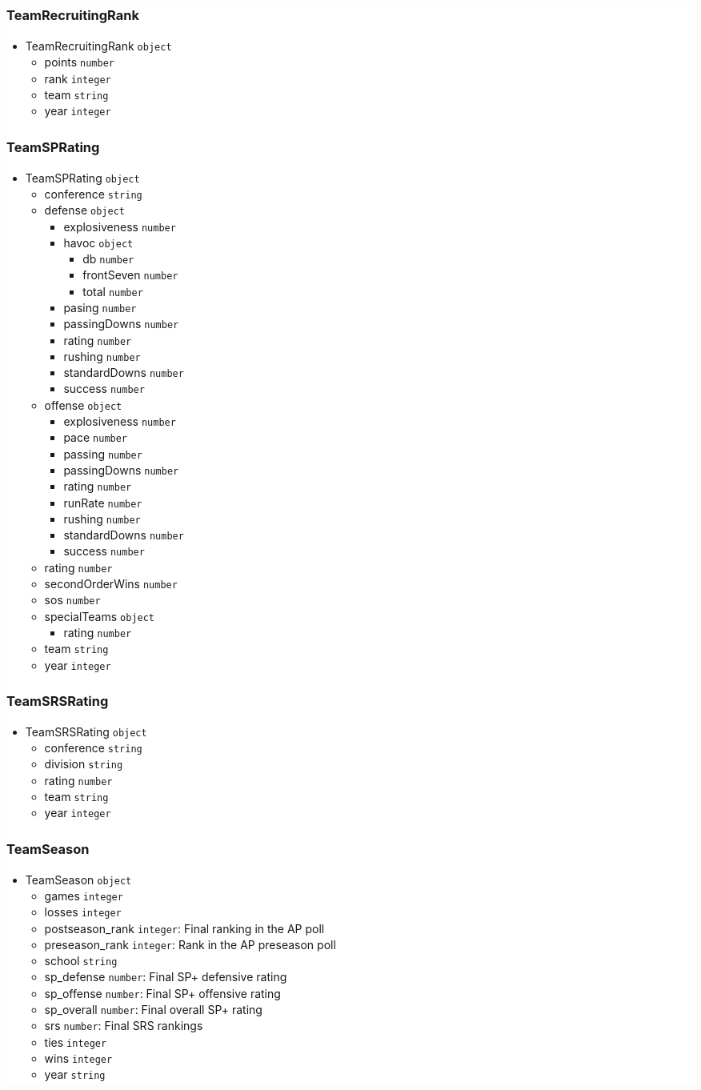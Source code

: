 
### TeamRecruitingRank
* TeamRecruitingRank `object`
  * points `number`
  * rank `integer`
  * team `string`
  * year `integer`

### TeamSPRating
* TeamSPRating `object`
  * conference `string`
  * defense `object`
    * explosiveness `number`
    * havoc `object`
      * db `number`
      * frontSeven `number`
      * total `number`
    * pasing `number`
    * passingDowns `number`
    * rating `number`
    * rushing `number`
    * standardDowns `number`
    * success `number`
  * offense `object`
    * explosiveness `number`
    * pace `number`
    * passing `number`
    * passingDowns `number`
    * rating `number`
    * runRate `number`
    * rushing `number`
    * standardDowns `number`
    * success `number`
  * rating `number`
  * secondOrderWins `number`
  * sos `number`
  * specialTeams `object`
    * rating `number`
  * team `string`
  * year `integer`

### TeamSRSRating
* TeamSRSRating `object`
  * conference `string`
  * division `string`
  * rating `number`
  * team `string`
  * year `integer`

### TeamSeason
* TeamSeason `object`
  * games `integer`
  * losses `integer`
  * postseason_rank `integer`: Final ranking in the AP poll
  * preseason_rank `integer`: Rank in the AP preseason poll
  * school `string`
  * sp_defense `number`: Final SP+ defensive rating
  * sp_offense `number`: Final SP+ offensive rating
  * sp_overall `number`: Final overall SP+ rating
  * srs `number`: Final SRS rankings
  * ties `integer`
  * wins `integer`
  * year `string`